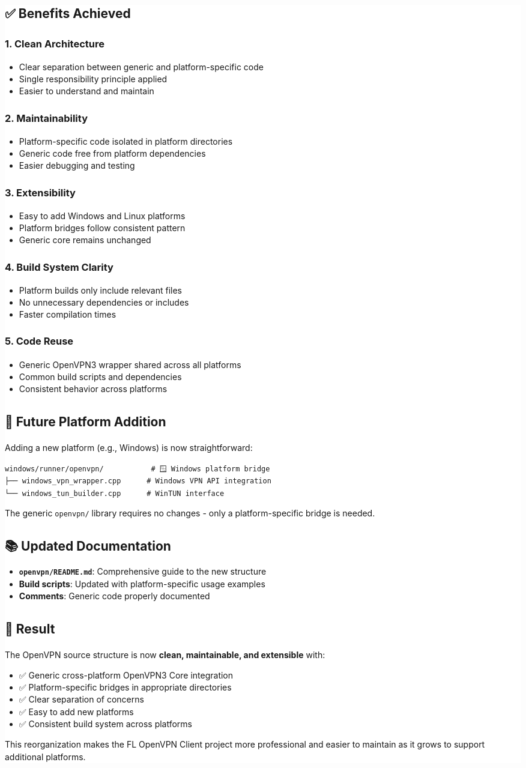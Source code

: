 ## ✅ Benefits Achieved

### 1. **Clean Architecture**
- Clear separation between generic and platform-specific code
- Single responsibility principle applied
- Easier to understand and maintain

### 2. **Maintainability**
- Platform-specific code isolated in platform directories
- Generic code free from platform dependencies
- Easier debugging and testing

### 3. **Extensibility**
- Easy to add Windows and Linux platforms
- Platform bridges follow consistent pattern
- Generic core remains unchanged

### 4. **Build System Clarity**
- Platform builds only include relevant files
- No unnecessary dependencies or includes
- Faster compilation times

### 5. **Code Reuse**
- Generic OpenVPN3 wrapper shared across all platforms
- Common build scripts and dependencies
- Consistent behavior across platforms

## 🚀 Future Platform Addition

Adding a new platform (e.g., Windows) is now straightforward:

```
windows/runner/openvpn/           # 🪟 Windows platform bridge
├── windows_vpn_wrapper.cpp      # Windows VPN API integration
└── windows_tun_builder.cpp      # WinTUN interface
```

The generic `openvpn/` library requires no changes - only a platform-specific bridge is needed.

## 📚 Updated Documentation

- **`openvpn/README.md`**: Comprehensive guide to the new structure
- **Build scripts**: Updated with platform-specific usage examples
- **Comments**: Generic code properly documented

## 🎯 Result

The OpenVPN source structure is now **clean, maintainable, and extensible** with:
- ✅ Generic cross-platform OpenVPN3 Core integration
- ✅ Platform-specific bridges in appropriate directories  
- ✅ Clear separation of concerns
- ✅ Easy to add new platforms
- ✅ Consistent build system across platforms

This reorganization makes the FL OpenVPN Client project more professional and easier to maintain as it grows to support additional platforms. 